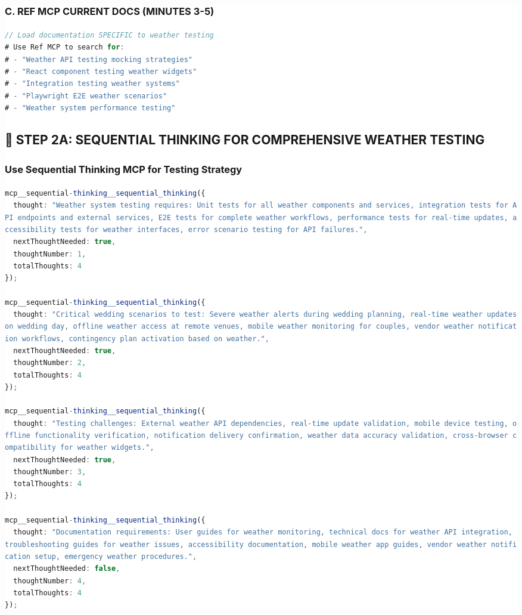 ### C. REF MCP CURRENT DOCS (MINUTES 3-5)
```typescript
// Load documentation SPECIFIC to weather testing
# Use Ref MCP to search for:
# - "Weather API testing mocking strategies"
# - "React component testing weather widgets"
# - "Integration testing weather systems"
# - "Playwright E2E weather scenarios"
# - "Weather system performance testing"
```

## 🧠 STEP 2A: SEQUENTIAL THINKING FOR COMPREHENSIVE WEATHER TESTING

### Use Sequential Thinking MCP for Testing Strategy
```typescript
mcp__sequential-thinking__sequential_thinking({
  thought: "Weather system testing requires: Unit tests for all weather components and services, integration tests for API endpoints and external services, E2E tests for complete weather workflows, performance tests for real-time updates, accessibility tests for weather interfaces, error scenario testing for API failures.",
  nextThoughtNeeded: true,
  thoughtNumber: 1,
  totalThoughts: 4
});

mcp__sequential-thinking__sequential_thinking({
  thought: "Critical wedding scenarios to test: Severe weather alerts during wedding planning, real-time weather updates on wedding day, offline weather access at remote venues, mobile weather monitoring for couples, vendor weather notification workflows, contingency plan activation based on weather.",
  nextThoughtNeeded: true,
  thoughtNumber: 2,
  totalThoughts: 4
});

mcp__sequential-thinking__sequential_thinking({
  thought: "Testing challenges: External weather API dependencies, real-time update validation, mobile device testing, offline functionality verification, notification delivery confirmation, weather data accuracy validation, cross-browser compatibility for weather widgets.",
  nextThoughtNeeded: true,
  thoughtNumber: 3,
  totalThoughts: 4
});

mcp__sequential-thinking__sequential_thinking({
  thought: "Documentation requirements: User guides for weather monitoring, technical docs for weather API integration, troubleshooting guides for weather issues, accessibility documentation, mobile weather app guides, vendor weather notification setup, emergency weather procedures.",
  nextThoughtNeeded: false,
  thoughtNumber: 4,
  totalThoughts: 4
});
```
